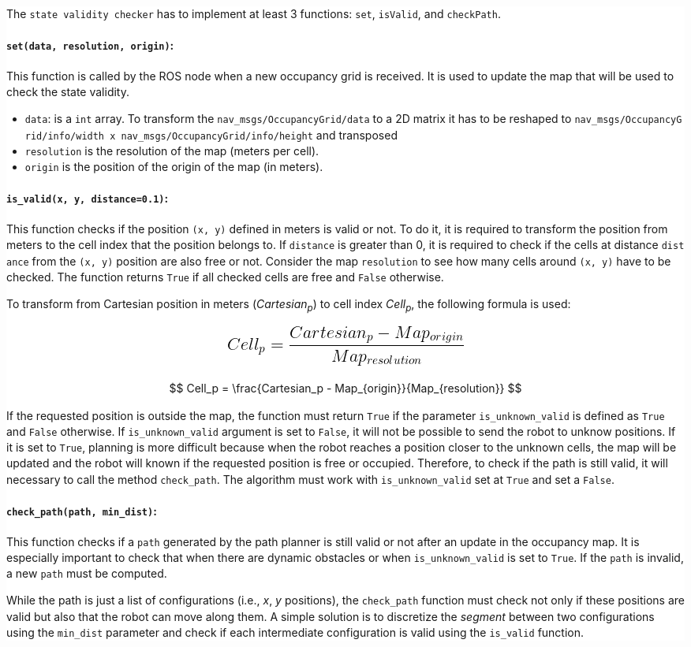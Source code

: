 The `state validity checker` has to implement at least 3 functions: `set`, `isValid`, and `checkPath`.

#### `set(data, resolution, origin)`: 

This function is called by the ROS node when a new occupancy grid is received. It is used to update the map that will be used to check the state validity.

* `data`: is a `int` array. To transform the `nav_msgs/OccupancyGrid/data` to a 2D matrix it has to be reshaped to `nav_msgs/OccupancyGrid/info/width x nav_msgs/OccupancyGrid/info/height` and transposed
* `resolution` is the resolution of the map (meters per cell).
* `origin` is the position of the origin of the map (in meters).

#### `is_valid(x, y, distance=0.1)`:

This function checks if the position `(x, y)` defined in meters is valid or not. To do it, it is required to transform the position from meters to the cell index that the position belongs to. If `distance` is greater than 0, it is required to check if the cells at distance `distance` from the `(x, y)` position are also free or not. Consider the map `resolution` to see how many cells around `(x, y)` have to be checked. The function returns `True` if all checked cells are free and `False` otherwise.

To transform from Cartesian position in meters ($Cartesian_p$) to cell index $Cell_p$, the following formula is used:

<div style="text-align: center">
    <img src='./imgs/equations/cartesian_eq.png'/>
</div>

$$
 Cell_p = \frac{Cartesian_p - Map_{origin}}{Map_{resolution}}
$$

If the requested position is outside the map, the function must return `True` if the parameter `is_unknown_valid` is defined as `True` and `False` otherwise. If `is_unknown_valid` argument is set to `False`, it will not be possible to send the robot to unknow positions. If it is set to `True`, planning is more difficult because when the robot reaches a position closer to the unknown cells, the map will be updated and the robot will known if the requested position is free or occupied. Therefore, to check if the path is still valid, it will necessary to call the method `check_path`. The algorithm must work with `is_unknown_valid` set at `True` and set a `False`.

#### `check_path(path, min_dist)`:

This function checks if a `path` generated by the path planner is still valid or not after an update in the occupancy map. It is especially important to check that when there are dynamic obstacles or when `is_unknown_valid` is set to `True`. If the `path` is invalid, a new `path` must be computed.

While the path is just a list of configurations (i.e., $x$, $y$ positions), the `check_path` function must check not only if these positions are valid but also that the robot can move along them. A simple solution is to discretize the *segment* between two configurations using the `min_dist` parameter and check if each intermediate configuration is valid using the `is_valid` function.
